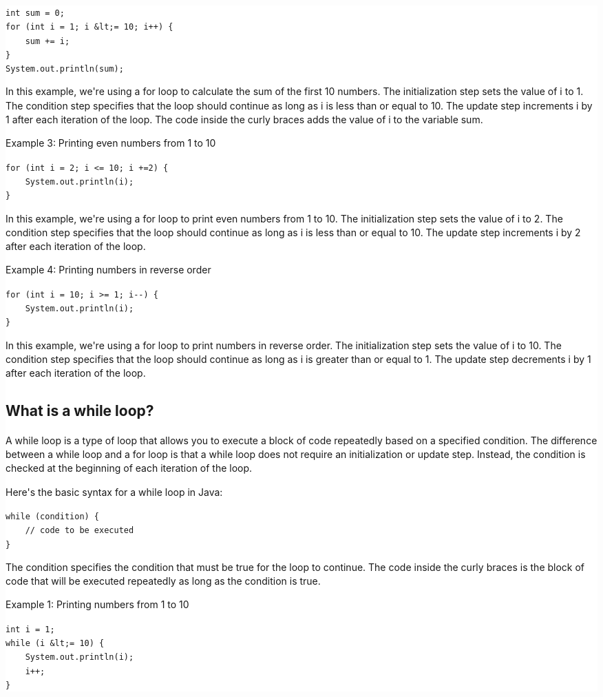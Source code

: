 ```
int sum = 0;
for (int i = 1; i &lt;= 10; i++) {
    sum += i;
}
System.out.println(sum);
```

In this example, we're using a for loop to calculate the sum of the first 10 numbers. The initialization step sets the value of i to 1. The condition step specifies that the loop should continue as long as i is less than or equal to 10. The update step increments i by 1 after each iteration of the loop. The code inside the curly braces adds the value of i to the variable sum.

Example 3: Printing even numbers from 1 to 10
```
for (int i = 2; i <= 10; i +=2) {
    System.out.println(i);
}
```

In this example, we're using a for loop to print even numbers from 1 to 10. The initialization step sets the value of i to 2. The condition step specifies that the loop should continue as long as i is less than or equal to 10. The update step increments i by 2 after each iteration of the loop.

Example 4: Printing numbers in reverse order
```
for (int i = 10; i >= 1; i--) {
    System.out.println(i);
}
```

In this example, we're using a for loop to print numbers in reverse order. The initialization step sets the value of i to 10. The condition step specifies that the loop should continue as long as i is greater than or equal to 1. The update step decrements i by 1 after each iteration of the loop.


## What is a while loop?
A while loop is a type of loop that allows you to execute a block of code repeatedly based on a specified condition. The difference between a while loop and a for loop is that a while loop does not require an initialization or update step. Instead, the condition is checked at the beginning of each iteration of the loop.

Here's the basic syntax for a while loop in Java:
```
while (condition) {
    // code to be executed
}
```

The condition specifies the condition that must be true for the loop to continue. The code inside the curly braces is the block of code that will be executed repeatedly as long as the condition is true.

Example 1: Printing numbers from 1 to 10
```
int i = 1;
while (i &lt;= 10) {
    System.out.println(i);
    i++;
}
```
